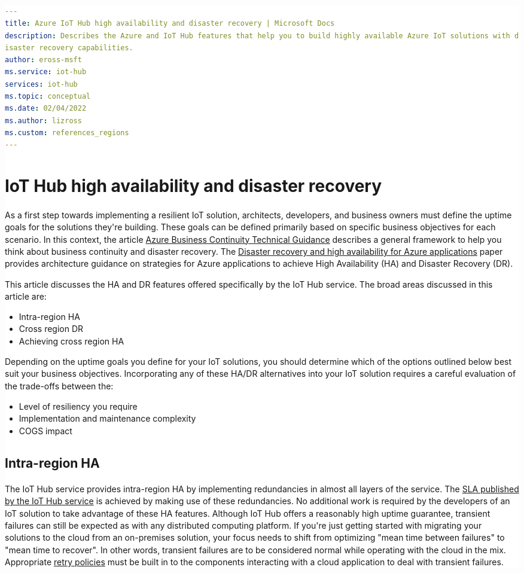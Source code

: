 ```yaml
---
title: Azure IoT Hub high availability and disaster recovery | Microsoft Docs
description: Describes the Azure and IoT Hub features that help you to build highly available Azure IoT solutions with disaster recovery capabilities.
author: eross-msft
ms.service: iot-hub
services: iot-hub
ms.topic: conceptual
ms.date: 02/04/2022
ms.author: lizross
ms.custom: references_regions
---
```


# IoT Hub high availability and disaster recovery

As a first step towards implementing a resilient IoT solution, architects, developers, and business owners must define the uptime goals for the solutions they're building. These goals can be defined primarily based on specific business objectives for each scenario. In this context, the article [Azure Business Continuity Technical Guidance](/azure/architecture/framework/resiliency/app-design) describes a general framework to help you think about business continuity and disaster recovery. The [Disaster recovery and high availability for Azure applications](/azure/architecture/reliability/disaster-recovery) paper provides architecture guidance on strategies for Azure applications to achieve High Availability (HA) and Disaster Recovery (DR).

This article discusses the HA and DR features offered specifically by the IoT Hub service. The broad areas discussed in this article are:

- Intra-region HA
- Cross region DR
- Achieving cross region HA

Depending on the uptime goals you define for your IoT solutions, you should determine which of the options outlined below best suit your business objectives. Incorporating any of these HA/DR alternatives into your IoT solution requires a careful evaluation of the trade-offs between the:

- Level of resiliency you require 
- Implementation and maintenance complexity
- COGS impact

## Intra-region HA

The IoT Hub service provides intra-region HA by implementing redundancies in almost all layers of the service. The [SLA published by the IoT Hub service](https://azure.microsoft.com/support/legal/sla/iot-hub) is achieved by making use of these redundancies. No additional work is required by the developers of an IoT solution to take advantage of these HA features. Although IoT Hub offers a reasonably high uptime guarantee, transient failures can still be expected as with any distributed computing platform. If you're just getting started with migrating your solutions to the cloud from an on-premises solution, your focus needs to shift from optimizing "mean time between failures" to "mean time to recover". In other words, transient failures are to be considered normal while operating with the cloud in the mix. Appropriate [retry policies](iot-hub-reliability-features-in-sdks.md) must be built in to the components interacting with a cloud application to deal with transient failures.
